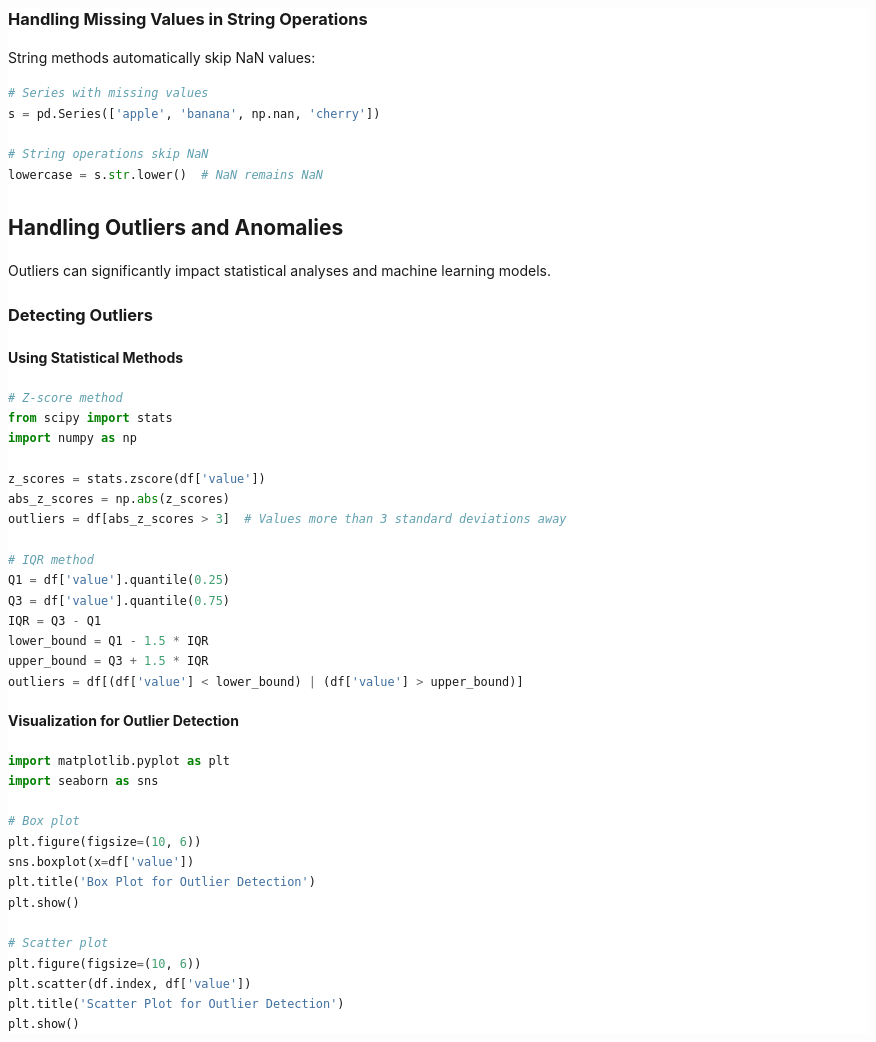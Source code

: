 ### Handling Missing Values in String Operations

String methods automatically skip NaN values:

```python
# Series with missing values
s = pd.Series(['apple', 'banana', np.nan, 'cherry'])

# String operations skip NaN
lowercase = s.str.lower()  # NaN remains NaN
```

## Handling Outliers and Anomalies

Outliers can significantly impact statistical analyses and machine learning models.

### Detecting Outliers

#### Using Statistical Methods

```python
# Z-score method
from scipy import stats
import numpy as np

z_scores = stats.zscore(df['value'])
abs_z_scores = np.abs(z_scores)
outliers = df[abs_z_scores > 3]  # Values more than 3 standard deviations away

# IQR method
Q1 = df['value'].quantile(0.25)
Q3 = df['value'].quantile(0.75)
IQR = Q3 - Q1
lower_bound = Q1 - 1.5 * IQR
upper_bound = Q3 + 1.5 * IQR
outliers = df[(df['value'] < lower_bound) | (df['value'] > upper_bound)]
```

#### Visualization for Outlier Detection

```python
import matplotlib.pyplot as plt
import seaborn as sns

# Box plot
plt.figure(figsize=(10, 6))
sns.boxplot(x=df['value'])
plt.title('Box Plot for Outlier Detection')
plt.show()

# Scatter plot
plt.figure(figsize=(10, 6))
plt.scatter(df.index, df['value'])
plt.title('Scatter Plot for Outlier Detection')
plt.show()
```
